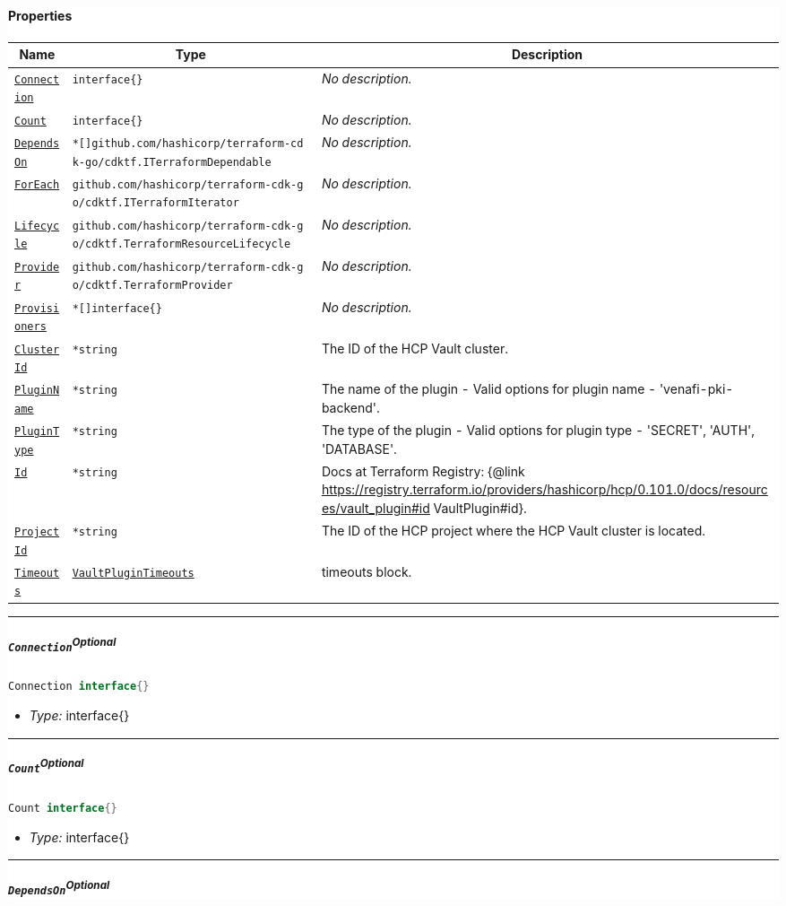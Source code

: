 #### Properties <a name="Properties" id="Properties"></a>

| **Name** | **Type** | **Description** |
| --- | --- | --- |
| <code><a href="#@cdktf/provider-hcp.vaultPlugin.VaultPluginConfig.property.connection">Connection</a></code> | <code>interface{}</code> | *No description.* |
| <code><a href="#@cdktf/provider-hcp.vaultPlugin.VaultPluginConfig.property.count">Count</a></code> | <code>interface{}</code> | *No description.* |
| <code><a href="#@cdktf/provider-hcp.vaultPlugin.VaultPluginConfig.property.dependsOn">DependsOn</a></code> | <code>*[]github.com/hashicorp/terraform-cdk-go/cdktf.ITerraformDependable</code> | *No description.* |
| <code><a href="#@cdktf/provider-hcp.vaultPlugin.VaultPluginConfig.property.forEach">ForEach</a></code> | <code>github.com/hashicorp/terraform-cdk-go/cdktf.ITerraformIterator</code> | *No description.* |
| <code><a href="#@cdktf/provider-hcp.vaultPlugin.VaultPluginConfig.property.lifecycle">Lifecycle</a></code> | <code>github.com/hashicorp/terraform-cdk-go/cdktf.TerraformResourceLifecycle</code> | *No description.* |
| <code><a href="#@cdktf/provider-hcp.vaultPlugin.VaultPluginConfig.property.provider">Provider</a></code> | <code>github.com/hashicorp/terraform-cdk-go/cdktf.TerraformProvider</code> | *No description.* |
| <code><a href="#@cdktf/provider-hcp.vaultPlugin.VaultPluginConfig.property.provisioners">Provisioners</a></code> | <code>*[]interface{}</code> | *No description.* |
| <code><a href="#@cdktf/provider-hcp.vaultPlugin.VaultPluginConfig.property.clusterId">ClusterId</a></code> | <code>*string</code> | The ID of the HCP Vault cluster. |
| <code><a href="#@cdktf/provider-hcp.vaultPlugin.VaultPluginConfig.property.pluginName">PluginName</a></code> | <code>*string</code> | The name of the plugin - Valid options for plugin name - 'venafi-pki-backend'. |
| <code><a href="#@cdktf/provider-hcp.vaultPlugin.VaultPluginConfig.property.pluginType">PluginType</a></code> | <code>*string</code> | The type of the plugin - Valid options for plugin type - 'SECRET', 'AUTH', 'DATABASE'. |
| <code><a href="#@cdktf/provider-hcp.vaultPlugin.VaultPluginConfig.property.id">Id</a></code> | <code>*string</code> | Docs at Terraform Registry: {@link https://registry.terraform.io/providers/hashicorp/hcp/0.101.0/docs/resources/vault_plugin#id VaultPlugin#id}. |
| <code><a href="#@cdktf/provider-hcp.vaultPlugin.VaultPluginConfig.property.projectId">ProjectId</a></code> | <code>*string</code> | The ID of the HCP project where the HCP Vault cluster is located. |
| <code><a href="#@cdktf/provider-hcp.vaultPlugin.VaultPluginConfig.property.timeouts">Timeouts</a></code> | <code><a href="#@cdktf/provider-hcp.vaultPlugin.VaultPluginTimeouts">VaultPluginTimeouts</a></code> | timeouts block. |

---

##### `Connection`<sup>Optional</sup> <a name="Connection" id="@cdktf/provider-hcp.vaultPlugin.VaultPluginConfig.property.connection"></a>

```go
Connection interface{}
```

- *Type:* interface{}

---

##### `Count`<sup>Optional</sup> <a name="Count" id="@cdktf/provider-hcp.vaultPlugin.VaultPluginConfig.property.count"></a>

```go
Count interface{}
```

- *Type:* interface{}

---

##### `DependsOn`<sup>Optional</sup> <a name="DependsOn" id="@cdktf/provider-hcp.vaultPlugin.VaultPluginConfig.property.dependsOn"></a>
